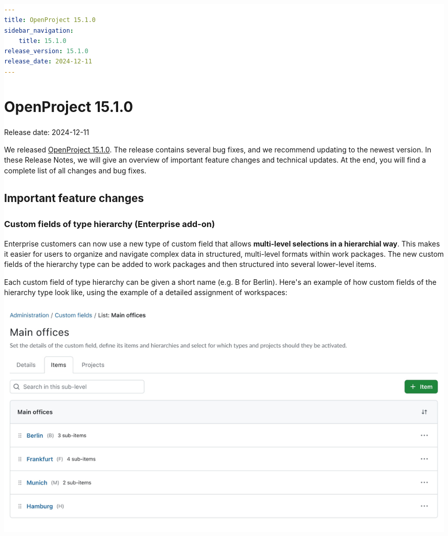 ```yaml
---
title: OpenProject 15.1.0
sidebar_navigation:
    title: 15.1.0
release_version: 15.1.0
release_date: 2024-12-11
---
```


# OpenProject 15.1.0

Release date: 2024-12-11

We released [OpenProject 15.1.0](https://community.openproject.org/versions/2122). The release contains several bug fixes, and we recommend updating to the newest version.
In these Release Notes, we will give an overview of important feature changes and technical updates. At the end, you will find a complete list of all changes and bug fixes.

## Important feature changes

### Custom fields of type hierarchy (Enterprise add-on)

Enterprise customers can now use a new type of custom field that allows **multi-level selections in a hierarchial way**. This makes it easier for users to organize and navigate complex data in structured, multi-level formats within work packages. The new custom fields of the hierarchy type can be added to work packages and then structured into several lower-level items.

Each custom field of type hierarchy can be given a short name (e.g. B for Berlin). Here's an example of how custom fields of the hierarchy type look like, using the example of a detailed assignment of workspaces:

![Example screenshot of custom fields of type hierarchy, displaying different cities as main offices](openproject-15-1-custom-field-hierarchy.jpg)
